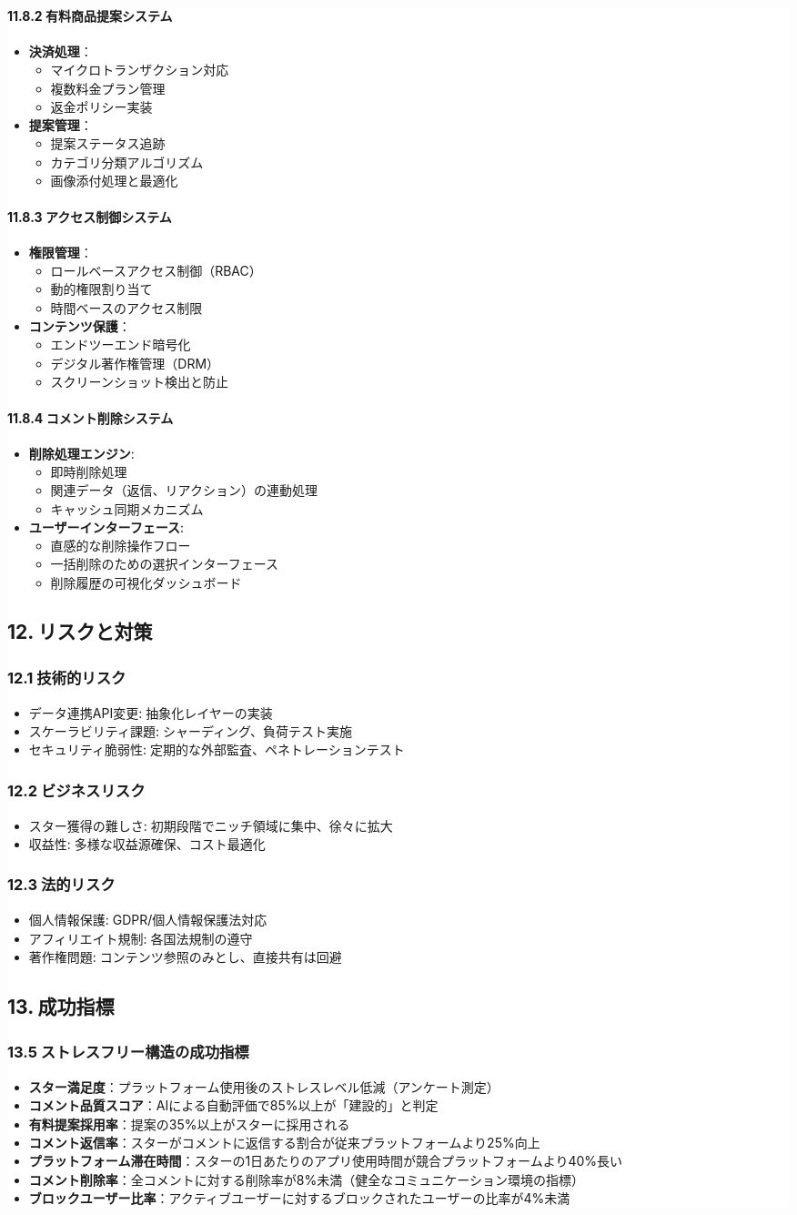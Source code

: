 #### 11.8.2 有料商品提案システム
- **決済処理**：
  - マイクロトランザクション対応
  - 複数料金プラン管理
  - 返金ポリシー実装
- **提案管理**：
  - 提案ステータス追跡
  - カテゴリ分類アルゴリズム
  - 画像添付処理と最適化

#### 11.8.3 アクセス制御システム
- **権限管理**：
  - ロールベースアクセス制御（RBAC）
  - 動的権限割り当て
  - 時間ベースのアクセス制限
- **コンテンツ保護**：
  - エンドツーエンド暗号化
  - デジタル著作権管理（DRM）
  - スクリーンショット検出と防止

#### 11.8.4 コメント削除システム
- **削除処理エンジン**:
  - 即時削除処理
  - 関連データ（返信、リアクション）の連動処理
  - キャッシュ同期メカニズム
- **ユーザーインターフェース**:
  - 直感的な削除操作フロー
  - 一括削除のための選択インターフェース
  - 削除履歴の可視化ダッシュボード

## 12. リスクと対策

### 12.1 技術的リスク
- データ連携API変更: 抽象化レイヤーの実装
- スケーラビリティ課題: シャーディング、負荷テスト実施
- セキュリティ脆弱性: 定期的な外部監査、ペネトレーションテスト

### 12.2 ビジネスリスク
- スター獲得の難しさ: 初期段階でニッチ領域に集中、徐々に拡大
- 収益性: 多様な収益源確保、コスト最適化

### 12.3 法的リスク
- 個人情報保護: GDPR/個人情報保護法対応
- アフィリエイト規制: 各国法規制の遵守
- 著作権問題: コンテンツ参照のみとし、直接共有は回避

## 13. 成功指標

### 13.5 ストレスフリー構造の成功指標
- **スター満足度**：プラットフォーム使用後のストレスレベル低減（アンケート測定）
- **コメント品質スコア**：AIによる自動評価で85%以上が「建設的」と判定
- **有料提案採用率**：提案の35%以上がスターに採用される
- **コメント返信率**：スターがコメントに返信する割合が従来プラットフォームより25%向上
- **プラットフォーム滞在時間**：スターの1日あたりのアプリ使用時間が競合プラットフォームより40%長い
- **コメント削除率**：全コメントに対する削除率が8%未満（健全なコミュニケーション環境の指標）
- **ブロックユーザー比率**：アクティブユーザーに対するブロックされたユーザーの比率が4%未満
